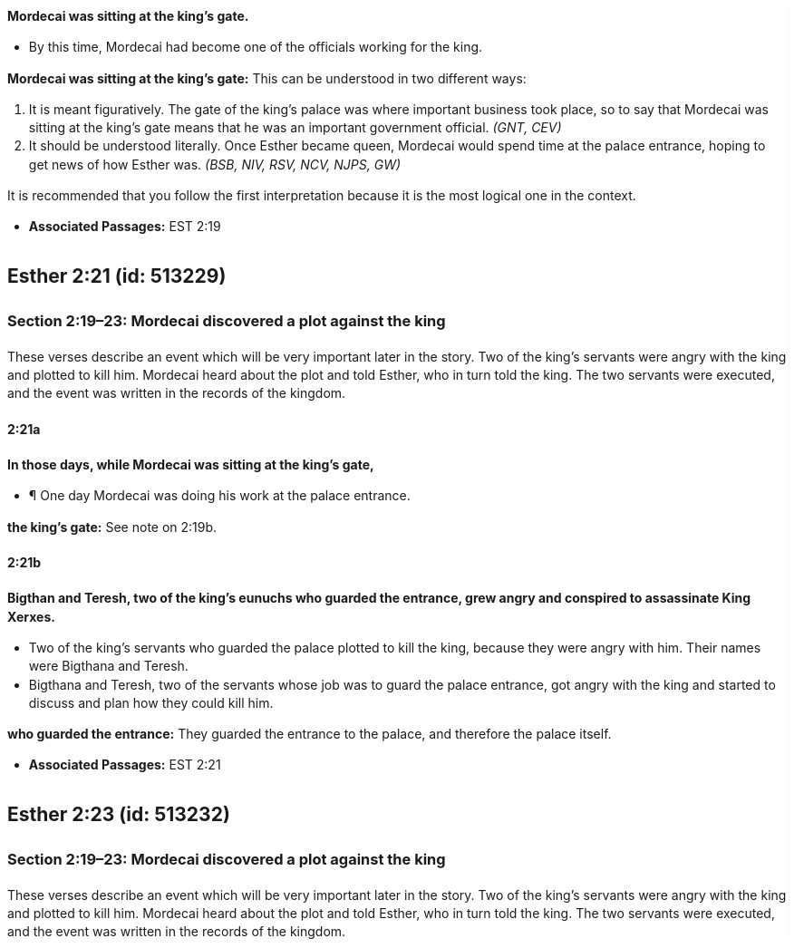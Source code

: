 **Mordecai was sitting at the king’s gate.**

* By this time, Mordecai had become one of the officials working for the king.

**Mordecai was sitting at the king’s gate:** This can be understood in two different ways:

1. It is meant figuratively. The gate of the king’s palace was where important business took place, so to say that Mordecai was sitting at the king’s gate means that he was an important government official. *(GNT, CEV)*
2. It should be understood literally. Once Esther became queen, Mordecai would spend time at the palace entrance, hoping to get news of how Esther was. *(BSB, NIV, RSV, NCV, NJPS, GW)*

It is recommended that you follow the first interpretation because it is the most logical one in the context.

* **Associated Passages:** EST 2:19

## Esther 2:21 (id: 513229)

### Section 2:19–23: Mordecai discovered a plot against the king

These verses describe an event which will be very important later in the story. Two of the king’s servants were angry with the king and plotted to kill him. Mordecai heard about the plot and told Esther, who in turn told the king. The two servants were executed, and the event was written in the records of the kingdom.

#### 2:21a

**In those days, while Mordecai was sitting at the king’s gate,**

* ¶ One day Mordecai was doing his work at the palace entrance.

**the king’s gate:** See note on 2:19b.

#### 2:21b

**Bigthan and Teresh, two of the king’s eunuchs who guarded the entrance, grew angry and conspired to assassinate King Xerxes.**

* Two of the king’s servants who guarded the palace plotted to kill the king, because they were angry with him. Their names were Bigthana and Teresh.
* Bigthana and Teresh, two of the servants whose job was to guard the palace entrance, got angry with the king and started to discuss and plan how they could kill him.

**who guarded the entrance:** They guarded the entrance to the palace, and therefore the palace itself.

* **Associated Passages:** EST 2:21

## Esther 2:23 (id: 513232)

### Section 2:19–23: Mordecai discovered a plot against the king

These verses describe an event which will be very important later in the story. Two of the king’s servants were angry with the king and plotted to kill him. Mordecai heard about the plot and told Esther, who in turn told the king. The two servants were executed, and the event was written in the records of the kingdom.
